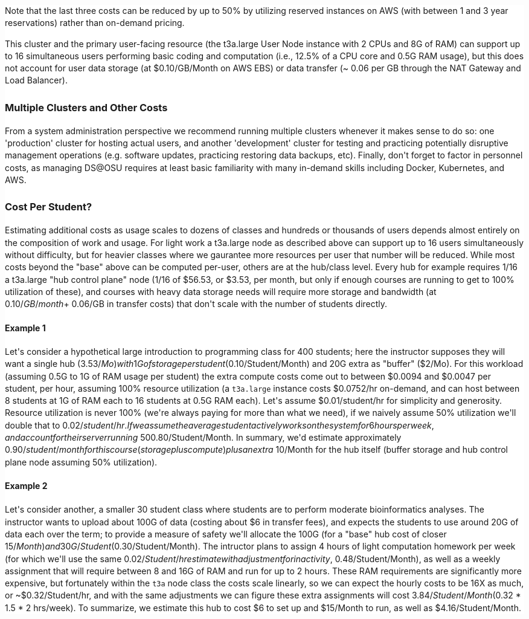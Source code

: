 Note that the last three costs can be reduced by up to 50% by utilizing reserved instances on AWS (with between 1 and 3 year reservations) rather than on-demand pricing. 

This cluster and the primary user-facing resource (the t3a.large User Node instance with 2 CPUs and 8G of RAM) can support up to 16 simultaneous users performing basic coding and computation (i.e., 12.5% of a CPU core and 0.5G RAM usage), but this does not account for user data storage (at $0.10/GB/Month on AWS EBS) or data transfer (~ 0.06 per GB through the NAT Gateway and Load Balancer). 

### Multiple Clusters and Other Costs

From a system administration perspective we recommend running multiple clusters whenever it makes sense to do so: one 'production' cluster for hosting actual users, and another 'development' cluster for testing and practicing potentially disruptive management operations (e.g. software updates, practicing restoring data backups, etc). Finally, don't forget to factor in personnel costs, as managing DS@OSU requires at least basic familiarity with many in-demand skills including Docker, Kubernetes, and AWS. 

### Cost Per Student?

Estimating additional costs as usage scales to dozens of classes and hundreds or thousands of users depends almost entirely on the composition of work and usage. For light work a t3a.large node as described above can support up to 16 users simultaneously without difficulty, but for heavier classes where we gaurantee more resources per user that number will be reduced. While most costs beyond the "base" above can be computed per-user, others are at the hub/class level. Every hub for example requires 1/16 a t3a.large "hub control plane" node (1/16 of $56.53, or $3.53, per month, but only if enough courses are running to get to 100% utilization of these), and courses with heavy data storage needs will require more storage and bandwidth (at $0.10/GB/month + ~$0.06/GB in transfer costs) that don't scale with the number of students directly.

#### Example 1

Let's consider a hypothetical large introduction to programming class for 400 students; here the instructor supposes they will want a single hub ($3.53/Mo) with 1G of storage per student ($0.10/Student/Month) and 20G extra as "buffer" ($2/Mo). For this workload (assuming 0.5G to 1G of RAM usage per student) the extra compute costs come out to between $0.0094 and $0.0047 per student, per hour, assuming 100% resource utilization (a `t3a.large` instance costs $0.0752/hr on-demand, and can host between 8 students at 1G of RAM each to 16 students at 0.5G RAM each). Let's assume $0.01/student/hr for simplicity and generosity. Resource utilization is never 100% (we're always paying for more than what we need), if we naively assume 50% utilization we'll double that to $0.02/student/hr. If we assume the average student actively works on the system for 6 hours per week, and account for their server running ~50% extra time while inactive, we'll suppose 10 hours per student per week at this cost, or ~$0.80/Student/Month. In summary, we'd estimate approximately $0.90/student/month for this course (storage plus compute) plus an extra ~$10/Month for the hub itself (buffer storage and hub control plane node assuming 50% utilization). 

#### Example 2

Let's consider another, a smaller 30 student class where students are to perform moderate bioinformatics analyses. The instructor wants to upload about 100G of data (costing about $6 in transfer fees), and expects the students to use around 20G of data each over the term; to provide a measure of safety we'll allocate the 100G (for a "base" hub cost of closer $15/Month) and 30G/Student ($0.30/Student/Month). The intructor plans to assign 4 hours of light computation homework per week (for which we'll use the same $0.02/Student/hr estimate with adjustment for inactivity, ~$0.48/Student/Month), as well as a weekly assignment that will require between 8 and 16G of RAM and run for up to 2 hours. These RAM requirements are significantly more expensive, but fortunately within the `t3a` node class the costs scale linearly, so we can expect the hourly costs to be 16X as much, or ~$0.32/Student/hr, and with the same adjustments we can figure these extra assignments will cost $3.84/Student/Month ($0.32 * 1.5 * 2 hrs/week). To summarize, we estimate this hub to cost $6 to set up and $15/Month to run, as well as $4.16/Student/Month.
